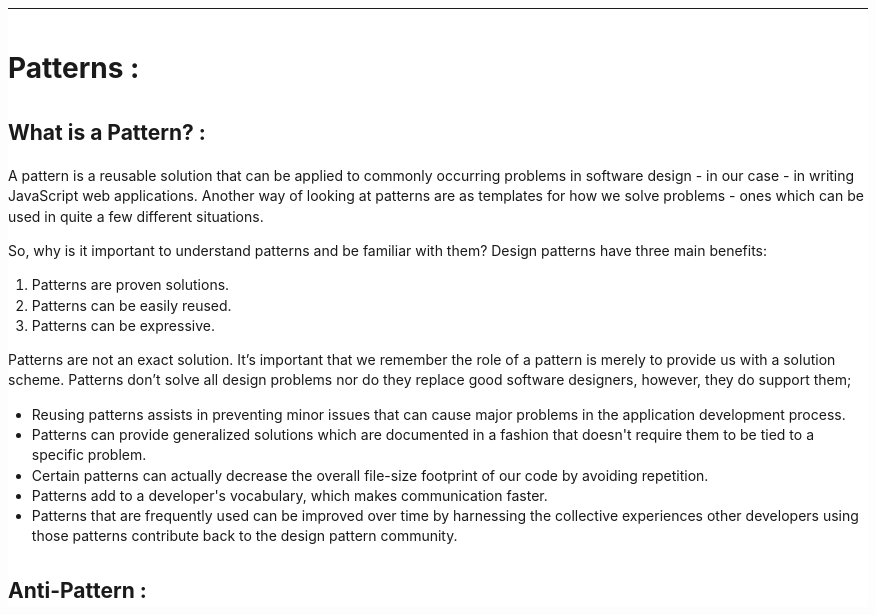   </li>
</ul>
    
  ****************************************************************
  
  # Patterns :
  
  
  ## What is a Pattern? :
  
  A pattern is a reusable solution that can be applied to commonly occurring problems in software design - in our case - in writing JavaScript web applications. Another way of looking at patterns are as templates for how we solve problems - ones which can be used in quite a few different situations.


So, why is it important to understand patterns and be familiar with them? Design patterns have three main benefits:

<ol>
  <li>Patterns are proven solutions.</li>
  <li>Patterns can be easily reused.</li>
  <li>Patterns can be expressive.</li>
</ol>


Patterns are not an exact solution. It’s important that we remember the role of a pattern is merely to provide us with a solution scheme. Patterns don’t solve all design problems nor do they replace good software designers, however, they do support them;

<ul>
  <li>
    Reusing patterns assists in preventing minor issues that can cause major         problems in the application development process. 
  </li>
  <li>
    Patterns can provide generalized solutions which are documented in a fashion     that doesn't require them to be tied to a specific problem.
  </li>
  <li>
    Certain patterns can actually decrease the overall file-size footprint of       our code by avoiding repetition. 
  </li>
  <li>
    Patterns add to a developer's vocabulary, which makes communication faster.
  </li>
  <li>
    Patterns that are frequently used can be improved over time by harnessing       the collective experiences other developers using those patterns contribute     back to the design pattern community. 
  </li>
</ul>



## Anti-Pattern :
